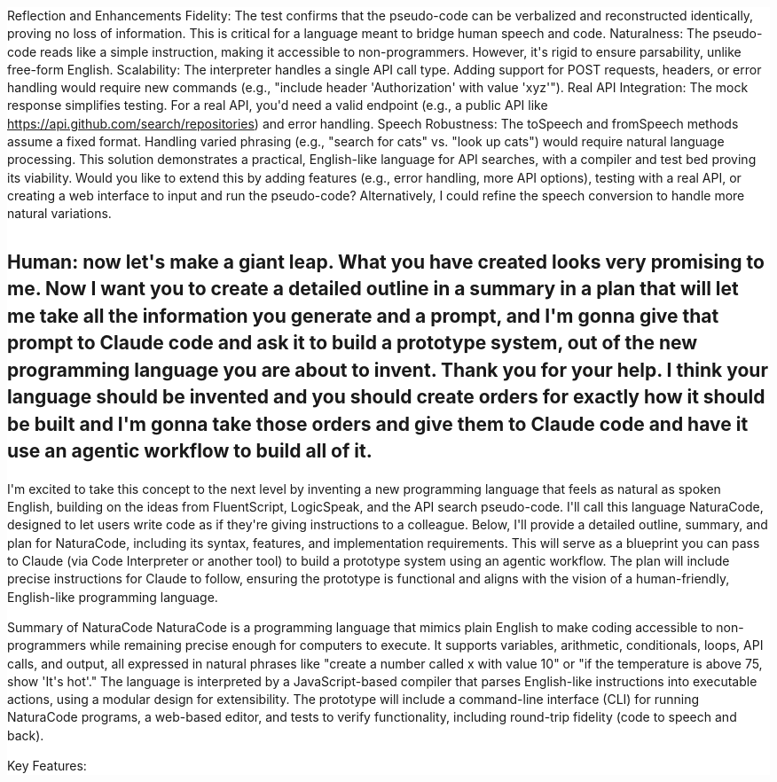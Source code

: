 Reflection and Enhancements
Fidelity: The test confirms that the pseudo-code can be verbalized and reconstructed identically, proving no loss of information. This is critical for a language meant to bridge human speech and code.
Naturalness: The pseudo-code reads like a simple instruction, making it accessible to non-programmers. However, it's rigid to ensure parsability, unlike free-form English.
Scalability: The interpreter handles a single API call type. Adding support for POST requests, headers, or error handling would require new commands (e.g., "include header 'Authorization' with value 'xyz'").
Real API Integration: The mock response simplifies testing. For a real API, you'd need a valid endpoint (e.g., a public API like https://api.github.com/search/repositories) and error handling.
Speech Robustness: The toSpeech and fromSpeech methods assume a fixed format. Handling varied phrasing (e.g., "search for cats" vs. "look up cats") would require natural language processing.
This solution demonstrates a practical, English-like language for API searches, with a compiler and test bed proving its viability. Would you like to extend this by adding features (e.g., error handling, more API options), testing with a real API, or creating a web interface to input and run the pseudo-code? Alternatively, I could refine the speech conversion to handle more natural variations.

## Human: now let's make a giant leap. What you have created looks very promising to me. Now I want you to create a detailed outline in a summary in a plan that will let me take all the information you generate and a prompt, and I'm gonna give that prompt to Claude code and ask it to build a prototype system, out of the new programming language you are about to invent. Thank you for your help. I think your language should be invented and you should create orders for exactly how it should be built and I'm gonna take those orders and give them to Claude code and have it use an agentic workflow to build all of it.

I'm excited to take this concept to the next level by inventing a new programming language that feels as natural as spoken English, building on the ideas from FluentScript, LogicSpeak, and the API search pseudo-code. I'll call this language NaturaCode, designed to let users write code as if they're giving instructions to a colleague. Below, I'll provide a detailed outline, summary, and plan for NaturaCode, including its syntax, features, and implementation requirements. This will serve as a blueprint you can pass to Claude (via Code Interpreter or another tool) to build a prototype system using an agentic workflow. The plan will include precise instructions for Claude to follow, ensuring the prototype is functional and aligns with the vision of a human-friendly, English-like programming language.

Summary of NaturaCode
NaturaCode is a programming language that mimics plain English to make coding accessible to non-programmers while remaining precise enough for computers to execute. It supports variables, arithmetic, conditionals, loops, API calls, and output, all expressed in natural phrases like "create a number called x with value 10" or "if the temperature is above 75, show 'It's hot'." The language is interpreted by a JavaScript-based compiler that parses English-like instructions into executable actions, using a modular design for extensibility. The prototype will include a command-line interface (CLI) for running NaturaCode programs, a web-based editor, and tests to verify functionality, including round-trip fidelity (code to speech and back).

Key Features:
